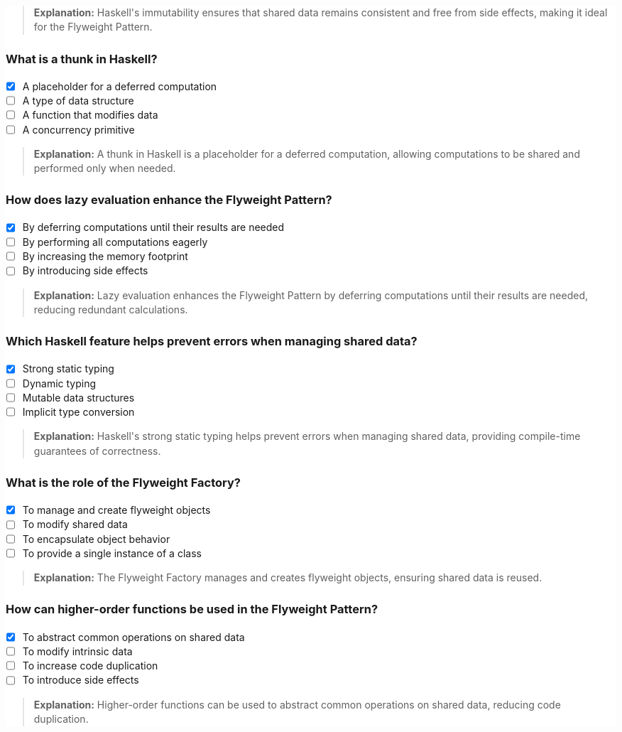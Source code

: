 > **Explanation:** Haskell's immutability ensures that shared data remains consistent and free from side effects, making it ideal for the Flyweight Pattern.

### What is a thunk in Haskell?

- [x] A placeholder for a deferred computation
- [ ] A type of data structure
- [ ] A function that modifies data
- [ ] A concurrency primitive

> **Explanation:** A thunk in Haskell is a placeholder for a deferred computation, allowing computations to be shared and performed only when needed.

### How does lazy evaluation enhance the Flyweight Pattern?

- [x] By deferring computations until their results are needed
- [ ] By performing all computations eagerly
- [ ] By increasing the memory footprint
- [ ] By introducing side effects

> **Explanation:** Lazy evaluation enhances the Flyweight Pattern by deferring computations until their results are needed, reducing redundant calculations.

### Which Haskell feature helps prevent errors when managing shared data?

- [x] Strong static typing
- [ ] Dynamic typing
- [ ] Mutable data structures
- [ ] Implicit type conversion

> **Explanation:** Haskell's strong static typing helps prevent errors when managing shared data, providing compile-time guarantees of correctness.

### What is the role of the Flyweight Factory?

- [x] To manage and create flyweight objects
- [ ] To modify shared data
- [ ] To encapsulate object behavior
- [ ] To provide a single instance of a class

> **Explanation:** The Flyweight Factory manages and creates flyweight objects, ensuring shared data is reused.

### How can higher-order functions be used in the Flyweight Pattern?

- [x] To abstract common operations on shared data
- [ ] To modify intrinsic data
- [ ] To increase code duplication
- [ ] To introduce side effects

> **Explanation:** Higher-order functions can be used to abstract common operations on shared data, reducing code duplication.
